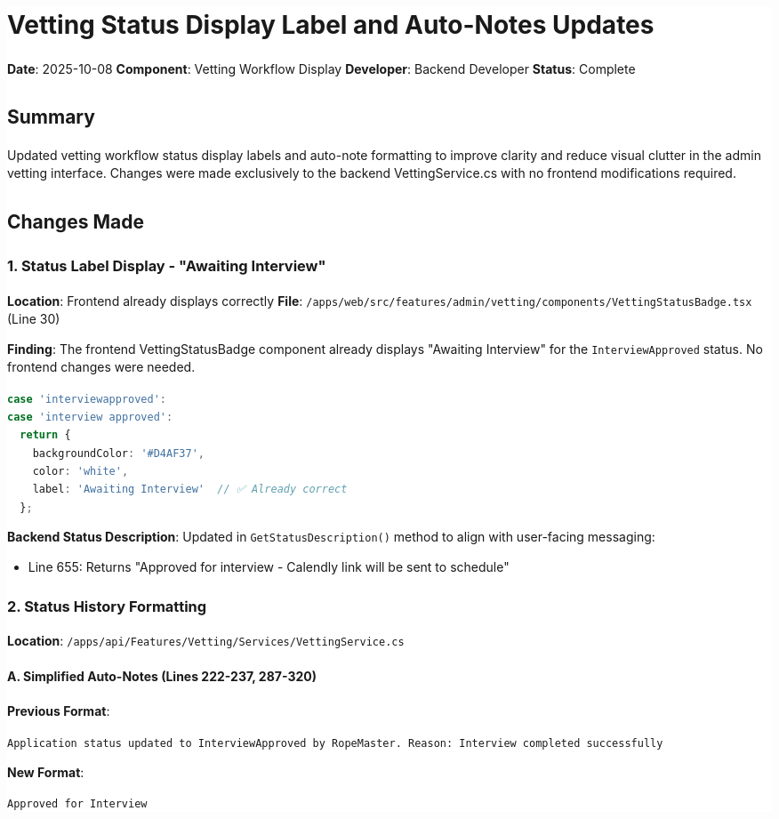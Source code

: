 # Vetting Status Display Label and Auto-Notes Updates

**Date**: 2025-10-08
**Component**: Vetting Workflow Display
**Developer**: Backend Developer
**Status**: Complete

## Summary

Updated vetting workflow status display labels and auto-note formatting to improve clarity and reduce visual clutter in the admin vetting interface. Changes were made exclusively to the backend VettingService.cs with no frontend modifications required.

## Changes Made

### 1. Status Label Display - "Awaiting Interview"

**Location**: Frontend already displays correctly
**File**: `/apps/web/src/features/admin/vetting/components/VettingStatusBadge.tsx` (Line 30)

**Finding**: The frontend VettingStatusBadge component already displays "Awaiting Interview" for the `InterviewApproved` status. No frontend changes were needed.

```typescript
case 'interviewapproved':
case 'interview approved':
  return {
    backgroundColor: '#D4AF37',
    color: 'white',
    label: 'Awaiting Interview'  // ✅ Already correct
  };
```

**Backend Status Description**: Updated in `GetStatusDescription()` method to align with user-facing messaging:
- Line 655: Returns "Approved for interview - Calendly link will be sent to schedule"

### 2. Status History Formatting

**Location**: `/apps/api/Features/Vetting/Services/VettingService.cs`

#### A. Simplified Auto-Notes (Lines 222-237, 287-320)

**Previous Format**:
```
Application status updated to InterviewApproved by RopeMaster. Reason: Interview completed successfully
```

**New Format**:
```
Approved for Interview
```
